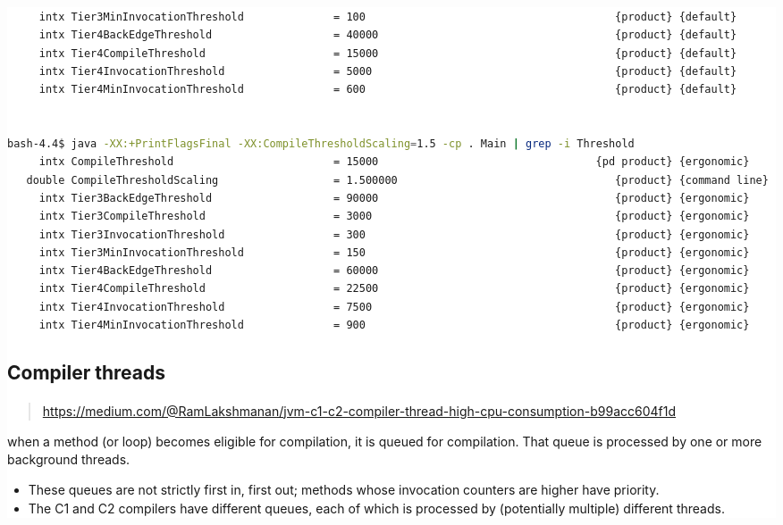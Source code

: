 ```bash
     intx Tier3MinInvocationThreshold              = 100                                       {product} {default}
     intx Tier4BackEdgeThreshold                   = 40000                                     {product} {default}
     intx Tier4CompileThreshold                    = 15000                                     {product} {default}
     intx Tier4InvocationThreshold                 = 5000                                      {product} {default}
     intx Tier4MinInvocationThreshold              = 600                                       {product} {default}


bash-4.4$ java -XX:+PrintFlagsFinal -XX:CompileThresholdScaling=1.5 -cp . Main | grep -i Threshold                                                                
     intx CompileThreshold                         = 15000                                  {pd product} {ergonomic}
   double CompileThresholdScaling                  = 1.500000                                  {product} {command line}
     intx Tier3BackEdgeThreshold                   = 90000                                     {product} {ergonomic}
     intx Tier3CompileThreshold                    = 3000                                      {product} {ergonomic}
     intx Tier3InvocationThreshold                 = 300                                       {product} {ergonomic}
     intx Tier3MinInvocationThreshold              = 150                                       {product} {ergonomic}
     intx Tier4BackEdgeThreshold                   = 60000                                     {product} {ergonomic}
     intx Tier4CompileThreshold                    = 22500                                     {product} {ergonomic}
     intx Tier4InvocationThreshold                 = 7500                                      {product} {ergonomic}
     intx Tier4MinInvocationThreshold              = 900                                       {product} {ergonomic}
```





## Compiler threads

> https://medium.com/@RamLakshmanan/jvm-c1-c2-compiler-thread-high-cpu-consumption-b99acc604f1d



when a method (or loop) becomes eligible for compilation, it is queued for compilation. That queue is processed by one or more background threads.

- These queues are not strictly first in, first out; methods whose invocation counters are higher have priority.
- The C1 and C2 compilers have different queues, each of which is processed by (potentially multiple) different threads.
